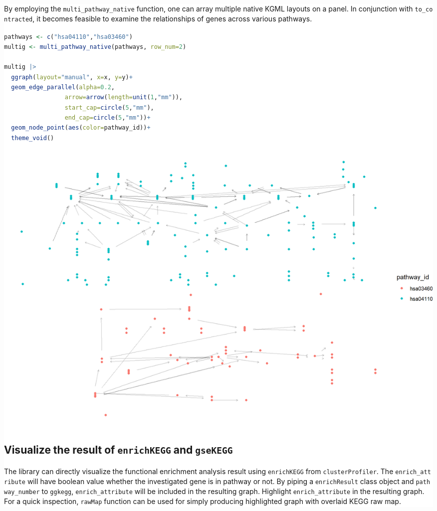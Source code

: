 By employing the `multi_pathway_native` function, one can array multiple native KGML layouts on a panel. In conjunction with `to_contracted`, it becomes feasible to examine the relationships of genes across various pathways.


```r
pathways <- c("hsa04110","hsa03460")
multig <- multi_pathway_native(pathways, row_num=2)

multig |>
  ggraph(layout="manual", x=x, y=y)+
  geom_edge_parallel(alpha=0.2,
                 arrow=arrow(length=unit(1,"mm")),
                 start_cap=circle(5,"mm"),
                 end_cap=circle(5,"mm"))+
  geom_node_point(aes(color=pathway_id))+
  theme_void()
```

<img src="01-pathway_files/figure-html/nativepanel-1.png" width="100%" style="display: block; margin: auto;" />


## Visualize the result of `enrichKEGG` and `gseKEGG`

The library can directly visualize the functional enrichment analysis result using `enrichKEGG` from `clusterProfiler`. The `enrich_attribute` will have boolean value whether the investigated gene is in pathway or not. By piping a `enrichResult` class object and `pathway_number` to `ggkegg`, `enrich_attribute` will be included in the resulting graph. Highlight `enrich_attribute` in the resulting graph. For a quick inspection, `rawMap` function can be used for simply producing highlighted graph with overlaid KEGG raw map.
